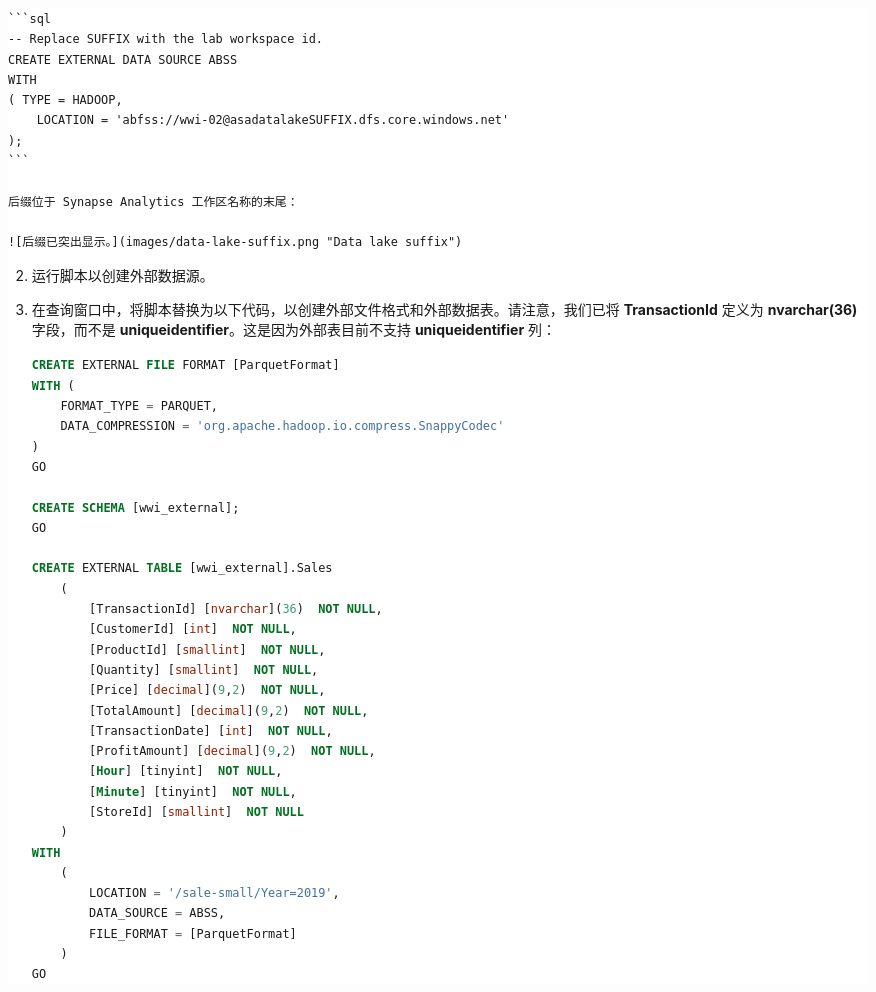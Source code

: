     ```sql
    -- Replace SUFFIX with the lab workspace id.
    CREATE EXTERNAL DATA SOURCE ABSS
    WITH
    ( TYPE = HADOOP,
        LOCATION = 'abfss://wwi-02@asadatalakeSUFFIX.dfs.core.windows.net'
    );
    ```

    后缀位于 Synapse Analytics 工作区名称的末尾：

    ![后缀已突出显示。](images/data-lake-suffix.png "Data lake suffix")

2. 运行脚本以创建外部数据源。

3. 在查询窗口中，将脚本替换为以下代码，以创建外部文件格式和外部数据表。请注意，我们已将 **TransactionId** 定义为 **nvarchar(36)** 字段，而不是 **uniqueidentifier**。这是因为外部表目前不支持 **uniqueidentifier** 列：

    ```sql
    CREATE EXTERNAL FILE FORMAT [ParquetFormat]
    WITH (
        FORMAT_TYPE = PARQUET,
        DATA_COMPRESSION = 'org.apache.hadoop.io.compress.SnappyCodec'
    )
    GO

    CREATE SCHEMA [wwi_external];
    GO

    CREATE EXTERNAL TABLE [wwi_external].Sales
        (
            [TransactionId] [nvarchar](36)  NOT NULL,
            [CustomerId] [int]  NOT NULL,
            [ProductId] [smallint]  NOT NULL,
            [Quantity] [smallint]  NOT NULL,
            [Price] [decimal](9,2)  NOT NULL,
            [TotalAmount] [decimal](9,2)  NOT NULL,
            [TransactionDate] [int]  NOT NULL,
            [ProfitAmount] [decimal](9,2)  NOT NULL,
            [Hour] [tinyint]  NOT NULL,
            [Minute] [tinyint]  NOT NULL,
            [StoreId] [smallint]  NOT NULL
        )
    WITH
        (
            LOCATION = '/sale-small/Year=2019',  
            DATA_SOURCE = ABSS,
            FILE_FORMAT = [ParquetFormat]  
        )  
    GO
    ```
